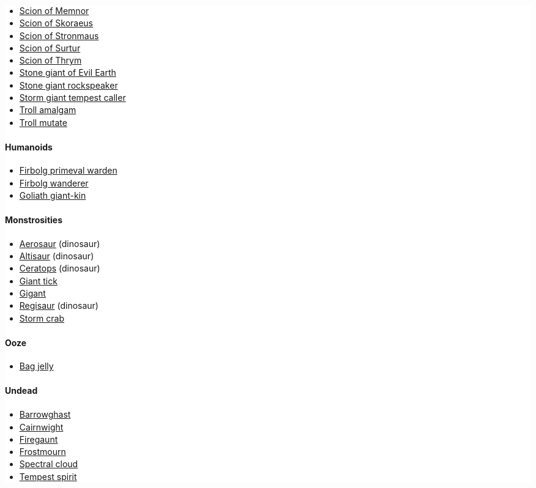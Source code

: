 - [Scion of Memnor](Mechanics/bestiary/giant/scion-of-memnor-bgg.md)  
- [Scion of Skoraeus](Mechanics/bestiary/giant/scion-of-skoraeus-bgg.md)  
- [Scion of Stronmaus](Mechanics/bestiary/giant/scion-of-stronmaus-bgg.md)  
- [Scion of Surtur](Mechanics/bestiary/giant/scion-of-surtur-bgg.md)  
- [Scion of Thrym](Mechanics/bestiary/giant/scion-of-thrym-bgg.md)  
- [Stone giant of Evil Earth](Mechanics/bestiary/giant/stone-giant-of-evil-earth-bgg.md)  
- [Stone giant rockspeaker](Mechanics/bestiary/giant/stone-giant-rockspeaker-bgg.md)  
- [Storm giant tempest caller](Mechanics/bestiary/giant/storm-giant-tempest-caller-bgg.md)  
- [Troll amalgam](Mechanics/bestiary/giant/troll-amalgam-bgg.md)  
- [Troll mutate](Mechanics/bestiary/giant/troll-mutate-bgg.md)  

#### Humanoids

- [Firbolg primeval warden](Mechanics/bestiary/humanoid/firbolg-primeval-warden-bgg.md)  
- [Firbolg wanderer](Mechanics/bestiary/humanoid/firbolg-wanderer-bgg.md)  
- [Goliath giant-kin](Mechanics/bestiary/humanoid/goliath-giant-kin-bgg.md)  

#### Monstrosities

- [Aerosaur](Mechanics/bestiary/monstrosity/aerosaur-bgg.md) (dinosaur)  
- [Altisaur](Mechanics/bestiary/monstrosity/altisaur-bgg.md) (dinosaur)  
- [Ceratops](Mechanics/bestiary/monstrosity/ceratops-bgg.md) (dinosaur)  
- [Giant tick](Mechanics/bestiary/monstrosity/giant-tick-bgg.md)  
- [Gigant](Mechanics/bestiary/monstrosity/gigant-bgg.md)  
- [Regisaur](Mechanics/bestiary/monstrosity/regisaur-bgg.md) (dinosaur)  
- [Storm crab](Mechanics/bestiary/monstrosity/storm-crab-bgg.md)  

#### Ooze

- [Bag jelly](Mechanics/bestiary/ooze/bag-jelly-bgg.md)  

#### Undead

- [Barrowghast](Mechanics/bestiary/undead/barrowghast-bgg.md)  
- [Cairnwight](Mechanics/bestiary/undead/cairnwight-bgg.md)  
- [Firegaunt](Mechanics/bestiary/undead/firegaunt-bgg.md)  
- [Frostmourn](Mechanics/bestiary/undead/frostmourn-bgg.md)  
- [Spectral cloud](Mechanics/bestiary/undead/spectral-cloud-bgg.md)  
- [Tempest spirit](Mechanics/bestiary/undead/tempest-spirit-bgg.md)